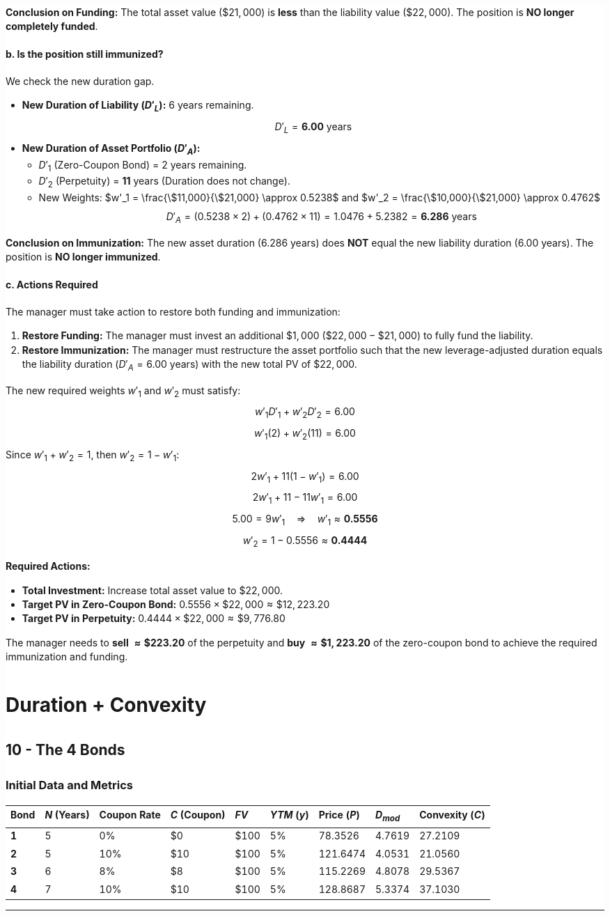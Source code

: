**Conclusion on Funding:**
The total asset value $(\$21,000)$ is **less** than the liability value $(\$22,000)$. The position is **NO longer completely funded**.

#### b. Is the position still immunized?
We check the new duration gap.

* **New Duration of Liability ($D'_L$):** $6$ years remaining.
    $$ D'_L = \mathbf{6.00 \text{ years}} $$
* **New Duration of Asset Portfolio ($D'_A$):**
    * $D'_1$ (Zero-Coupon Bond) = $2$ years remaining.
    * $D'_2$ (Perpetuity) = $\mathbf{11 \text{ years}}$ (Duration does not change).
    * New Weights: $w'_1 = \frac{\$11,000}{\$21,000} \approx 0.5238$ and $w'_2 = \frac{\$10,000}{\$21,000} \approx 0.4762$
    $$ D'_A = (0.5238 \times 2) + (0.4762 \times 11) = 1.0476 + 5.2382 = \mathbf{6.286 \text{ years}} $$

**Conclusion on Immunization:**
The new asset duration ($6.286 \text{ years}$) does **NOT** equal the new liability duration ($6.00 \text{ years}$). The position is **NO longer immunized**.

#### c. Actions Required
The manager must take action to restore both funding and immunization:

1.  **Restore Funding:** The manager must invest an additional $\$1,000$ ($\$22,000 - \$21,000$) to fully fund the liability.
2.  **Restore Immunization:** The manager must restructure the asset portfolio such that the new leverage-adjusted duration equals the liability duration ($D'_A = 6.00 \text{ years}$) with the new total PV of $\$22,000$.

The new required weights $w'_1$ and $w'_2$ must satisfy:
$$ w'_1 D'_1 + w'_2 D'_2 = 6.00 $$
$$ w'_1 (2) + w'_2 (11) = 6.00 $$
Since $w'_1 + w'_2 = 1$, then $w'_2 = 1 - w'_1$:
$$ 2w'_1 + 11(1 - w'_1) = 6.00 $$
$$ 2w'_1 + 11 - 11w'_1 = 6.00 $$
$$ 5.00 = 9w'_1 \quad \Rightarrow \quad w'_1 \approx \mathbf{0.5556} $$
$$ w'_2 = 1 - 0.5556 \approx \mathbf{0.4444} $$

**Required Actions:**
* **Total Investment:** Increase total asset value to $\$22,000$.
* **Target PV in Zero-Coupon Bond:** $0.5556 \times \$22,000 \approx \$12,223.20$
* **Target PV in Perpetuity:** $0.4444 \times \$22,000 \approx \$9,776.80$

The manager needs to **sell $\approx \$223.20$** of the perpetuity and **buy $\approx \$1,223.20$** of the zero-coupon bond to achieve the required immunization and funding.
# Duration + Convexity

## 10 - The 4 Bonds

### Initial Data and Metrics
| Bond  | $N$ (Years) | Coupon Rate | $C$ (Coupon) | $FV$ | $YTM$ ($y$) | Price ($P$) | $D_{mod}$ | Convexity ($C$) |
| :---- | :---------- | :---------- | :----------- | :--- | :---------- | :---------- | :-------- | :-------------- |
| **1** | 5           | 0%          | $0           | $100 | 5%          | $78.3526$   | $4.7619$  | $27.2109$       |
| **2** | 5           | 10%         | $10          | $100 | 5%          | $121.6474$  | $4.0531$  | $21.0560$       |
| **3** | 6           | 8%          | $8           | $100 | 5%          | $115.2269$  | $4.8078$  | $29.5367$       |
| **4** | 7           | 10%         | $10          | $100 | 5%          | $128.8687$  | $5.3374$  | $37.1030$       |

---